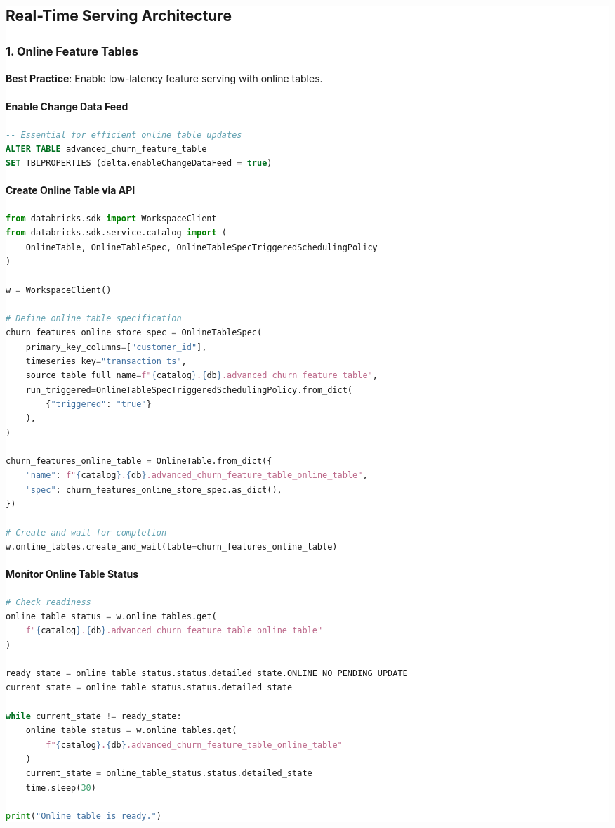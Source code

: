 ## Real-Time Serving Architecture

### 1. Online Feature Tables

**Best Practice**: Enable low-latency feature serving with online tables.

#### Enable Change Data Feed
```sql
-- Essential for efficient online table updates
ALTER TABLE advanced_churn_feature_table 
SET TBLPROPERTIES (delta.enableChangeDataFeed = true)
```

#### Create Online Table via API
```python
from databricks.sdk import WorkspaceClient
from databricks.sdk.service.catalog import (
    OnlineTable, OnlineTableSpec, OnlineTableSpecTriggeredSchedulingPolicy
)

w = WorkspaceClient()

# Define online table specification
churn_features_online_store_spec = OnlineTableSpec(
    primary_key_columns=["customer_id"],
    timeseries_key="transaction_ts",
    source_table_full_name=f"{catalog}.{db}.advanced_churn_feature_table",
    run_triggered=OnlineTableSpecTriggeredSchedulingPolicy.from_dict(
        {"triggered": "true"}
    ),
)

churn_features_online_table = OnlineTable.from_dict({
    "name": f"{catalog}.{db}.advanced_churn_feature_table_online_table",
    "spec": churn_features_online_store_spec.as_dict(),
})

# Create and wait for completion
w.online_tables.create_and_wait(table=churn_features_online_table)
```

#### Monitor Online Table Status
```python
# Check readiness
online_table_status = w.online_tables.get(
    f"{catalog}.{db}.advanced_churn_feature_table_online_table"
)

ready_state = online_table_status.status.detailed_state.ONLINE_NO_PENDING_UPDATE
current_state = online_table_status.status.detailed_state

while current_state != ready_state:
    online_table_status = w.online_tables.get(
        f"{catalog}.{db}.advanced_churn_feature_table_online_table"
    )
    current_state = online_table_status.status.detailed_state
    time.sleep(30)

print("Online table is ready.")
```
